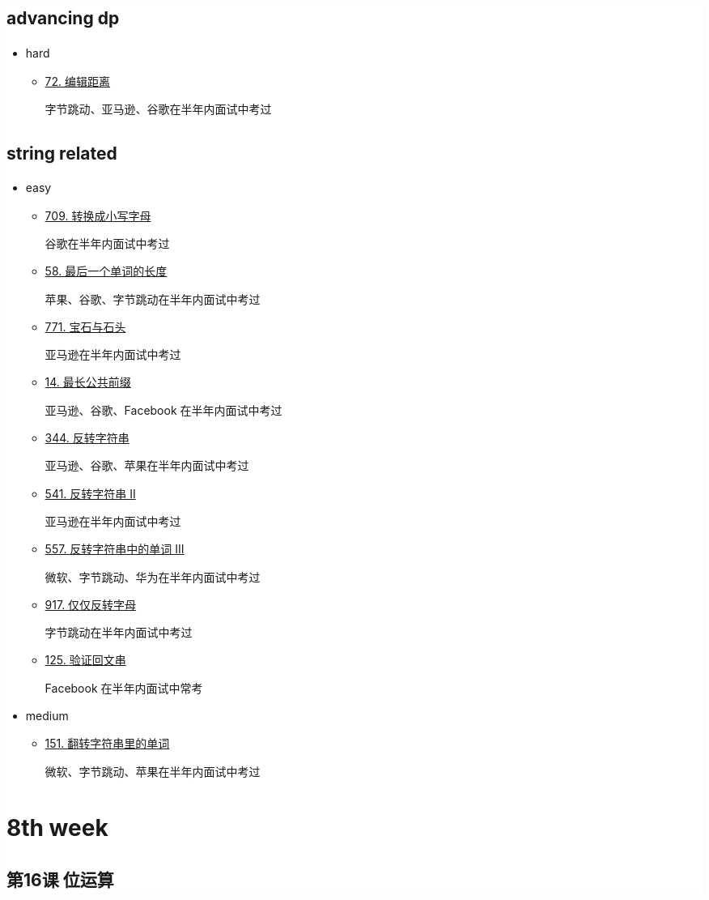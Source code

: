 ## advancing dp

- hard

	- [72. 编辑距离](https://leetcode-cn.com/problems/edit-distance/)

		字节跳动、亚马逊、谷歌在半年内面试中考过

## string related

- easy

	- [709. 转换成小写字母](https://leetcode-cn.com/problems/to-lower-case/)

		谷歌在半年内面试中考过

	- [58. 最后一个单词的长度](https://leetcode-cn.com/problems/length-of-last-word/)

		苹果、谷歌、字节跳动在半年内面试中考过

	- [771. 宝石与石头](https://leetcode-cn.com/problems/jewels-and-stones/)

		亚马逊在半年内面试中考过

	- [14. 最长公共前缀](https://leetcode-cn.com/problems/longest-common-prefix/)

		亚马逊、谷歌、Facebook 在半年内面试中考过

	- [344. 反转字符串](https://leetcode-cn.com/problems/reverse-string/)

		亚马逊、谷歌、苹果在半年内面试中考过

	- [541. 反转字符串 II](https://leetcode-cn.com/problems/reverse-string-ii/)

		亚马逊在半年内面试中考过

	- [557. 反转字符串中的单词 III](https://leetcode-cn.com/problems/reverse-words-in-a-string-iii/)

		微软、字节跳动、华为在半年内面试中考过

	- [917. 仅仅反转字母](https://leetcode-cn.com/problems/reverse-only-letters/)

		字节跳动在半年内面试中考过

	- [125. 验证回文串](https://leetcode-cn.com/problems/valid-palindrome/)

		Facebook 在半年内面试中常考

- medium

	- [151. 翻转字符串里的单词](https://leetcode-cn.com/problems/reverse-words-in-a-string/)

		微软、字节跳动、苹果在半年内面试中考过


# 8th week


## 第16课 位运算
